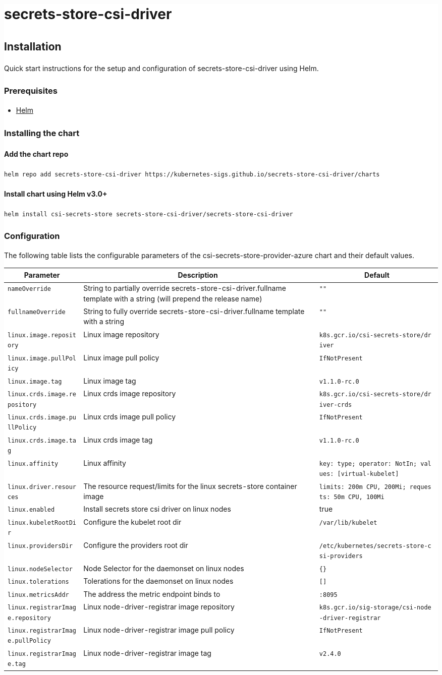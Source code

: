 # secrets-store-csi-driver

## Installation

Quick start instructions for the setup and configuration of secrets-store-csi-driver using Helm.

### Prerequisites

- [Helm](https://helm.sh/docs/intro/quickstart/#install-helm)

### Installing the chart

#### Add the chart repo

```bash
helm repo add secrets-store-csi-driver https://kubernetes-sigs.github.io/secrets-store-csi-driver/charts
```

#### Install chart using Helm v3.0+

```bash
helm install csi-secrets-store secrets-store-csi-driver/secrets-store-csi-driver
```

### Configuration

The following table lists the configurable parameters of the csi-secrets-store-provider-azure chart and their default values.

| Parameter                               | Description                                                                                                                               | Default                                                 |
| --------------------------------------- | ----------------------------------------------------------------------------------------------------------------------------------------- | ------------------------------------------------------- |
| `nameOverride`                          | String to partially override secrets-store-csi-driver.fullname template with a string (will prepend the release name)                     | `""`                                                    |
| `fullnameOverride`                      | String to fully override secrets-store-csi-driver.fullname template with a string                                                         | `""`                                                    |
| `linux.image.repository`                | Linux image repository                                                                                                                    | `k8s.gcr.io/csi-secrets-store/driver`                   |
| `linux.image.pullPolicy`                | Linux image pull policy                                                                                                                   | `IfNotPresent`                                          |
| `linux.image.tag`                       | Linux image tag                                                                                                                           | `v1.1.0-rc.0`                                                |
| `linux.crds.image.repository`           | Linux crds image repository                                                                                                               | `k8s.gcr.io/csi-secrets-store/driver-crds`              |
| `linux.crds.image.pullPolicy`           | Linux crds image pull policy                                                                                                              | `IfNotPresent`                                          |
| `linux.crds.image.tag`                  | Linux crds image tag                                                                                                                      | `v1.1.0-rc.0`                                                |
| `linux.affinity`                        | Linux affinity                                                                                                                            | `key: type; operator: NotIn; values: [virtual-kubelet]` |
| `linux.driver.resources`                | The resource request/limits for the linux secrets-store container image                                                                   | `limits: 200m CPU, 200Mi; requests: 50m CPU, 100Mi`     |
| `linux.enabled`                         | Install secrets store csi driver on linux nodes                                                                                           | true                                                    |
| `linux.kubeletRootDir`                  | Configure the kubelet root dir                                                                                                            | `/var/lib/kubelet`                                      |
| `linux.providersDir`                    | Configure the providers root dir                                                                                                          | `/etc/kubernetes/secrets-store-csi-providers`           |
| `linux.nodeSelector`                    | Node Selector for the daemonset on linux nodes                                                                                            | `{}`                                                    |
| `linux.tolerations`                     | Tolerations for the daemonset on linux nodes                                                                                              | `[]`                                                    |
| `linux.metricsAddr`                     | The address the metric endpoint binds to                                                                                                  | `:8095`                                                 |
| `linux.registrarImage.repository`       | Linux node-driver-registrar image repository                                                                                              | `k8s.gcr.io/sig-storage/csi-node-driver-registrar`      |
| `linux.registrarImage.pullPolicy`       | Linux node-driver-registrar image pull policy                                                                                             | `IfNotPresent`                                          |
| `linux.registrarImage.tag`              | Linux node-driver-registrar image tag                                                                                                     | `v2.4.0`                                                |